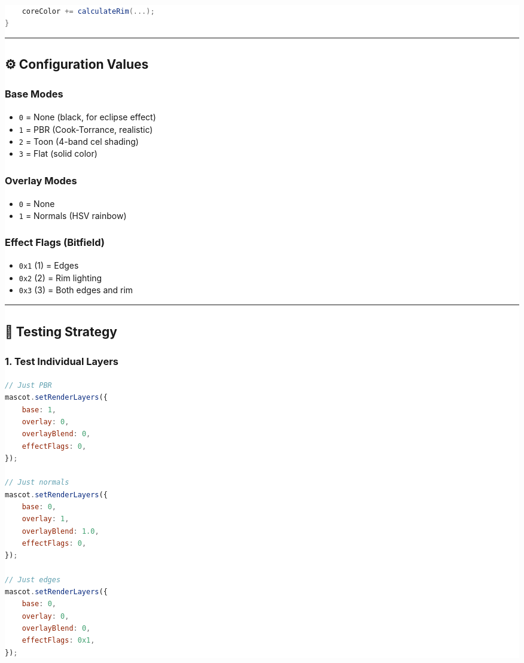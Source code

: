 ```glsl
    coreColor += calculateRim(...);
}
```

---

## ⚙️ Configuration Values

### Base Modes

- `0` = None (black, for eclipse effect)
- `1` = PBR (Cook-Torrance, realistic)
- `2` = Toon (4-band cel shading)
- `3` = Flat (solid color)

### Overlay Modes

- `0` = None
- `1` = Normals (HSV rainbow)

### Effect Flags (Bitfield)

- `0x1` (1) = Edges
- `0x2` (2) = Rim lighting
- `0x3` (3) = Both edges and rim

---

## 🧪 Testing Strategy

### 1. Test Individual Layers

```javascript
// Just PBR
mascot.setRenderLayers({
    base: 1,
    overlay: 0,
    overlayBlend: 0,
    effectFlags: 0,
});

// Just normals
mascot.setRenderLayers({
    base: 0,
    overlay: 1,
    overlayBlend: 1.0,
    effectFlags: 0,
});

// Just edges
mascot.setRenderLayers({
    base: 0,
    overlay: 0,
    overlayBlend: 0,
    effectFlags: 0x1,
});
```
